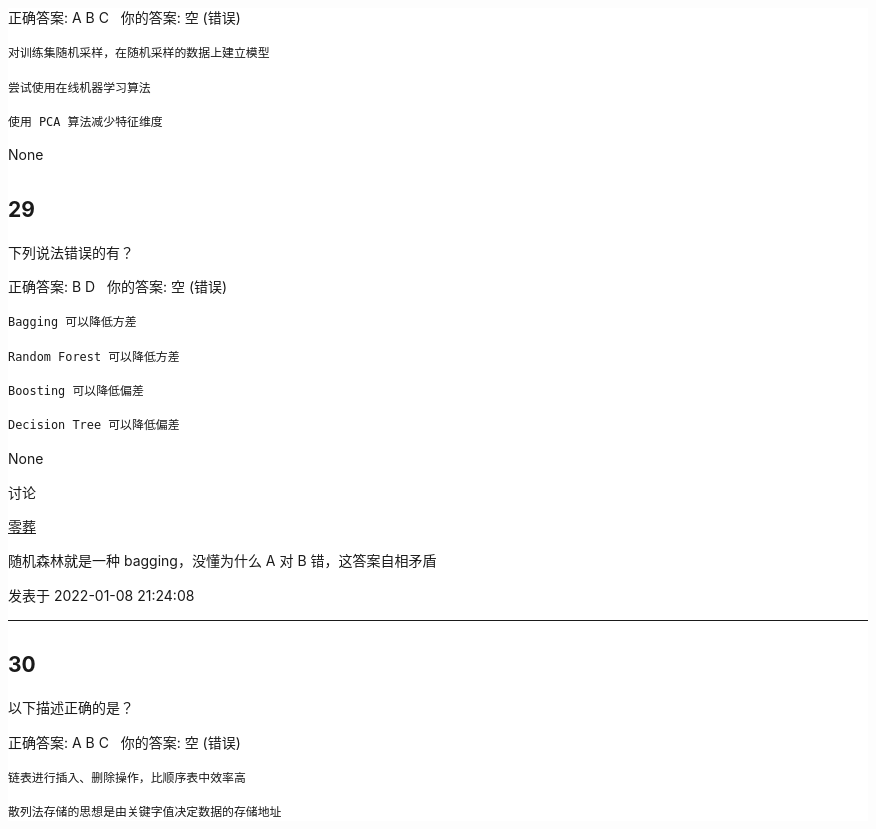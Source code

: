 正确答案: A B C   你的答案: 空 (错误)

```cpp
对训练集随机采样，在随机采样的数据上建立模型
```

```cpp
尝试使用在线机器学习算法
```

```cpp
使用 PCA 算法减少特征维度
```

None

## 29

下列说法错误的有？

正确答案: B D   你的答案: 空 (错误)

```cpp
Bagging 可以降低方差
```

```cpp
Random Forest 可以降低方差
```

```cpp
Boosting 可以降低偏差
```

```cpp
Decision Tree 可以降低偏差
```

None

讨论

[零葬](https://www.nowcoder.com/profile/75718849)

随机森林就是一种 bagging，没懂为什么 A 对 B 错，这答案自相矛盾

发表于 2022-01-08 21:24:08

* * *

## 30

以下描述正确的是？

正确答案: A B C   你的答案: 空 (错误)

```cpp
链表进行插入、删除操作，比顺序表中效率高
```

```cpp
散列法存储的思想是由关键字值决定数据的存储地址
```
